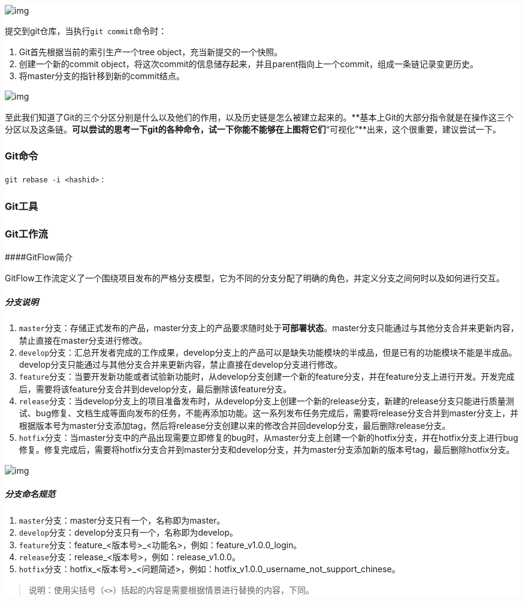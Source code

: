 ![img](http://wanghengliang.cn/images/posts/git/git_summary_add_to_index.gif)



提交到git仓库，当执行`git commit`命令时：

1. Git首先根据当前的索引生产一个tree object，充当新提交的一个快照。
2. 创建一个新的commit object，将这次commit的信息储存起来，并且parent指向上一个commit，组成一条链记录变更历史。
3. 将master分支的指针移到新的commit结点。

![img](http://wanghengliang.cn/images/posts/git/git_summary_commit_to_git.gif)

至此我们知道了Git的三个分区分别是什么以及他们的作用，以及历史链是怎么被建立起来的。**基本上Git的大部分指令就是在操作这三个分区以及这条链。**可以尝试的思考一下git的各种命令，试一下你能不能够在上图将它们**“可视化”**出来，这个很重要，建议尝试一下。

### Git命令

`git rebase -i <hashid>` : 



### Git工具





### Git工作流

####GitFlow简介

GitFlow工作流定义了一个围绕项目发布的严格分支模型，它为不同的分支分配了明确的角色，并定义分支之间何时以及如何进行交互。

##### 分支说明

1. `master`分支：存储正式发布的产品，master分支上的产品要求随时处于**可部署状态**。master分支只能通过与其他分支合并来更新内容，禁止直接在master分支进行修改。
2. `develop`分支：汇总开发者完成的工作成果，develop分支上的产品可以是缺失功能模块的半成品，但是已有的功能模块不能是半成品。develop分支只能通过与其他分支合并来更新内容，禁止直接在develop分支进行修改。
3. `feature`分支：当要开发新功能或者试验新功能时，从develop分支创建一个新的feature分支，并在feature分支上进行开发。开发完成后，需要将该feature分支合并到develop分支，最后删除该feature分支。
4. `release`分支：当develop分支上的项目准备发布时，从develop分支上创建一个新的release分支，新建的release分支只能进行质量测试、bug修复、文档生成等面向发布的任务，不能再添加功能。这一系列发布任务完成后，需要将release分支合并到master分支上，并根据版本号为master分支添加tag，然后将release分支创建以来的修改合并回develop分支，最后删除release分支。
5. `hotfix`分支：当master分支中的产品出现需要立即修复的bug时，从master分支上创建一个新的hotfix分支，并在hotfix分支上进行bug修复。修复完成后，需要将hotfix分支合并到master分支和develop分支，并为master分支添加新的版本号tag，最后删除hotfix分支。

![img](http://wanghengliang.cn/images/posts/git/git_summary_gitflow.png)

##### 分支命名规范

1. `master`分支：master分支只有一个，名称即为master。
2. `develop`分支：develop分支只有一个，名称即为develop。
3. `feature`分支：feature_<版本号>_<功能名>，例如：feature_v1.0.0_login。
4. `release`分支：release_<版本号>，例如：release_v1.0.0。
5. `hotfix`分支：hotfix_<版本号>_<问题简述>，例如：hotfix_v1.0.0_username_not_support_chinese。

> 说明：使用尖括号（`<>`）括起的内容是需要根据情景进行替换的内容，下同。
